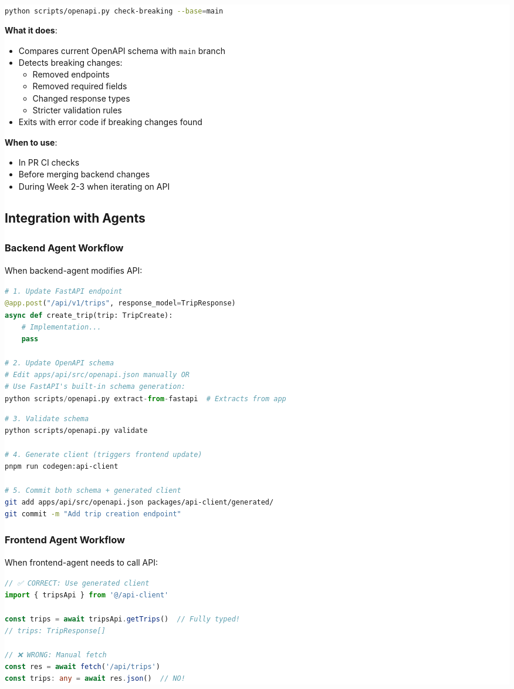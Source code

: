 ```bash
python scripts/openapi.py check-breaking --base=main
```

**What it does**:
- Compares current OpenAPI schema with `main` branch
- Detects breaking changes:
  - Removed endpoints
  - Removed required fields
  - Changed response types
  - Stricter validation rules
- Exits with error code if breaking changes found

**When to use**:
- In PR CI checks
- Before merging backend changes
- During Week 2-3 when iterating on API

## Integration with Agents

### Backend Agent Workflow

When backend-agent modifies API:

```python
# 1. Update FastAPI endpoint
@app.post("/api/v1/trips", response_model=TripResponse)
async def create_trip(trip: TripCreate):
    # Implementation...
    pass

# 2. Update OpenAPI schema
# Edit apps/api/src/openapi.json manually OR
# Use FastAPI's built-in schema generation:
python scripts/openapi.py extract-from-fastapi  # Extracts from app
```

```bash
# 3. Validate schema
python scripts/openapi.py validate

# 4. Generate client (triggers frontend update)
pnpm run codegen:api-client

# 5. Commit both schema + generated client
git add apps/api/src/openapi.json packages/api-client/generated/
git commit -m "Add trip creation endpoint"
```

### Frontend Agent Workflow

When frontend-agent needs to call API:

```typescript
// ✅ CORRECT: Use generated client
import { tripsApi } from '@/api-client'

const trips = await tripsApi.getTrips()  // Fully typed!
// trips: TripResponse[]

// ❌ WRONG: Manual fetch
const res = await fetch('/api/trips')
const trips: any = await res.json()  // NO!
```
